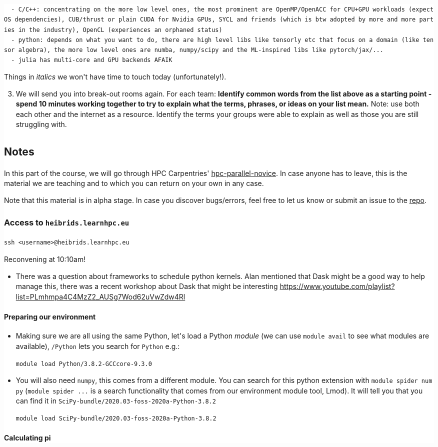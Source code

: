       - C/C++: concentrating on the more low level ones, the most prominent are OpenMP/OpenACC for CPU+GPU workloads (expect OS dependencies), CUB/thrust or plain CUDA for Nvidia GPUs, SYCL and friends (which is btw adopted by more and more parties in the industry), OpenCL (experiences an orphaned status)
      - python: depends on what you want to do, there are high level libs like tensorly etc that focus on a domain (like tensor algebra), the more low level ones are numba, numpy/scipy and the ML-inspired libs like pytorch/jax/... 
      - julia has multi-core and GPU backends AFAIK

Things in *italics* we won't have time to touch today (unfortunately!).

3. We will send you into break-out rooms again.
For each team: **Identify common words from the list above as a starting point - spend 10 minutes working together to try to explain what the terms, phrases, or ideas on your list mean.** Note: use both each other and the internet as a resource. Identify the terms your groups were able to explain as well as those you are still struggling with.

## Notes

In this part of the course, we will go through HPC Carpentries' [hpc-parallel-novice](http://www.hpc-carpentry.org/hpc-parallel-novice/). In case anyone has to leave, this is the material we are teaching and to which you can return on your own in any case.

Note that this material is in alpha stage. In case you discover bugs/errors, feel free to let us know or submit an issue to the [repo](https://github.com/hpc-carpentry/hpc-parallel-novice/issues?q=is%3Aissue+is%3Aopen+sort%3Aupdated-desc). 

### Access to `heibrids.learnhpc.eu`

```
ssh <username>@heibrids.learnhpc.eu
```

Reconvening at 10:10am!
* There was a question about frameworks to schedule python kernels. Alan mentioned that Dask might be a good way to help manage this, there was a recent workshop about Dask that might be interesting https://www.youtube.com/playlist?list=PLmhmpa4C4MzZ2_AUSg7Wod62uVwZdw4Rl

#### Preparing our environment

* Making sure we are all using the same Python, let's load a Python *module* (we can use `module avail` to see what modules are available), `/Python` lets you search for `Python` e.g.:
  ```
  module load Python/3.8.2-GCCcore-9.3.0
  ```

* You will also need `numpy`, this comes from a different module. You can search for this python extension with `module spider numpy` (`module spider ...` is a search functionality that comes from our environment module tool, Lmod). It will tell you that you can find it in `SciPy-bundle/2020.03-foss-2020a-Python-3.8.2`
  ```
  module load SciPy-bundle/2020.03-foss-2020a-Python-3.8.2
  ```

#### Calculating pi
